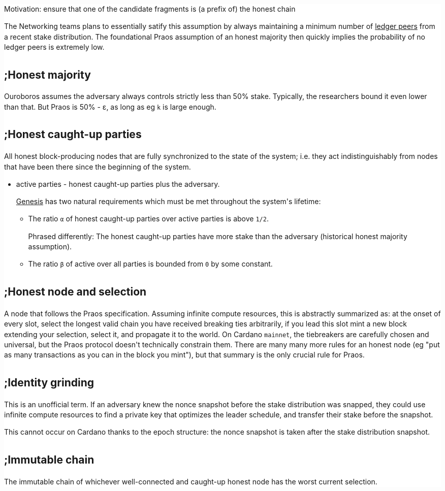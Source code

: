 Motivation: ensure that one of the candidate fragments is (a prefix of) the honest chain

The Networking teams plans to essentially satify this assumption by always maintaining a minimum number of [ledger peers](#ledger-peers) from a recent stake distribution.
The foundational Praos assumption of an honest majority then quickly implies the probability of no ledger peers is extremely low.

## ;Honest majority

Ouroboros assumes the adversary always controls strictly less than 50% stake.
Typically, the researchers bound it even lower than that. But Praos is 50% - ε, as long as eg `k` is large enough.

## ;Honest caught-up parties

All honest block-producing nodes that are fully synchronized to the state of the system; i.e. they act indistinguishably from nodes that have been there since the beginning of the system.

 - active parties - honest caught-up parties plus the adversary.

   [Genesis](#genesis) has two natural requirements which must be met throughout the system's lifetime:

    - The ratio `α` of honest caught-up parties over active parties is above `1/2`.

      Phrased differently: The honest caught-up parties have more stake than the adversary (historical honest majority assumption).

    - The ratio `β` of active over all parties is bounded from `0` by some constant.

## ;Honest node and selection

A node that follows the Praos specification.
Assuming infinite compute resources, this is abstractly summarized as: at the onset of every slot, select the longest valid chain you have received breaking ties arbitrarily, if you lead this slot mint a new block extending your selection, select it, and propagate it to the world.
On Cardano `mainnet`, the tiebreakers are carefully chosen and universal, but the Praos protocol doesn't technically constrain them.
There are many many more rules for an honest node (eg "put as many transactions as you can in the block you mint"), but that summary is the only crucial rule for Praos.

## ;Identity grinding

This is an unofficial term. If an adversary knew the nonce snapshot before the stake distribution was snapped, they could use infinite compute resources to find a private key that optimizes the leader schedule, and transfer their stake before the snapshot.

This cannot occur on Cardano thanks to the epoch structure: the nonce snapshot is taken after the stake distribution snapshot.

## ;Immutable chain

The immutable chain of whichever well-connected and caught-up honest node has the worst current selection.
